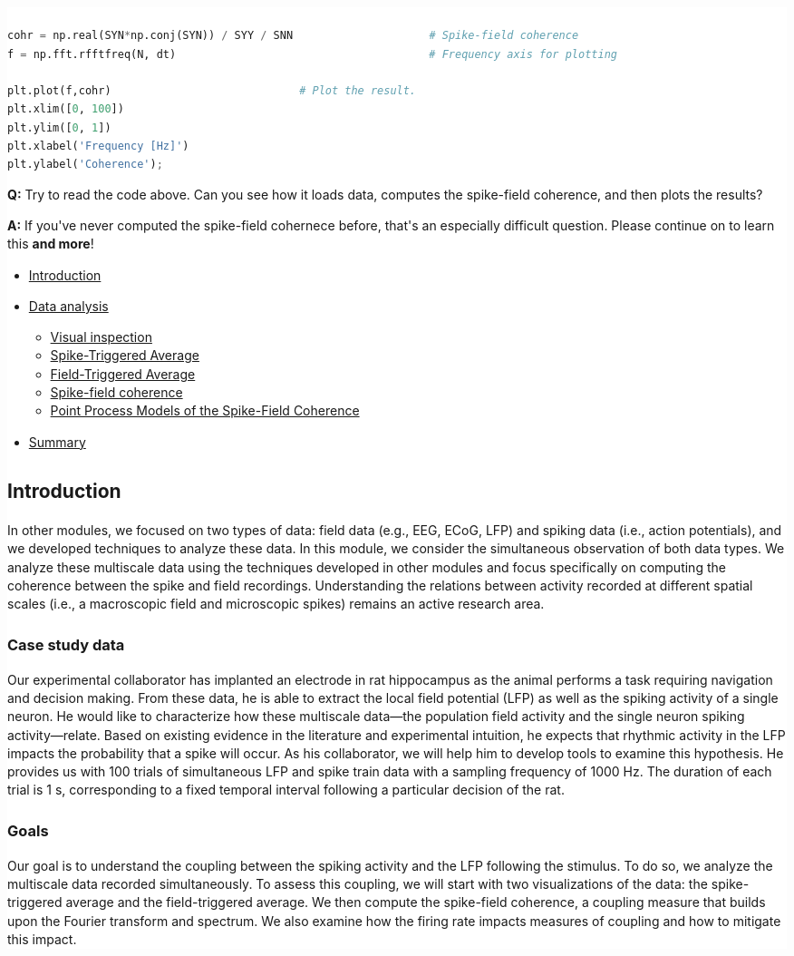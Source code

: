 ```python

cohr = np.real(SYN*np.conj(SYN)) / SYY / SNN                     # Spike-field coherence
f = np.fft.rfftfreq(N, dt)                                       # Frequency axis for plotting

plt.plot(f,cohr)                             # Plot the result.
plt.xlim([0, 100])
plt.ylim([0, 1])
plt.xlabel('Frequency [Hz]')
plt.ylabel('Coherence');
```


**Q:** Try to read the code above. Can you see how it loads data, computes the spike-field coherence, and then plots the results?

**A:** If you've never computed the spike-field cohernece before, that's an especially difficult question. Please continue on to learn this **and more**!

* [Introduction](#.)
* [Data analysis](#data-analysis)
    * [Visual inspection](#visual-inspection)
    * [Spike-Triggered Average](#STA)
    * [Field-Triggered Average](#FTA)
    * [Spike-field coherence](#sec:spike-field-coherence)
    * [Point Process Models of the Spike-Field Coherence](#sec:point-process-model)

* [Summary](#summary)

## Introduction
In other modules, we focused on two types of data: field data (e.g., EEG, ECoG, LFP) and spiking data (i.e., action potentials), and we developed techniques to analyze these data. In this module, we consider the simultaneous observation of both data types. We analyze these multiscale data using the techniques developed in other modules and focus specifically on computing the coherence between the spike and field recordings. Understanding the relations between activity recorded at different spatial scales (i.e., a macroscopic field and microscopic spikes) remains an active research area.

### Case study data
Our experimental collaborator has implanted an electrode in rat hippocampus as the animal performs a task requiring navigation and decision making. From these data, he is able to extract the local field potential (LFP) as well as the spiking activity of a single neuron. He would like to characterize how these multiscale data—the population field activity and the single neuron spiking activity—relate. Based on existing evidence in the literature and experimental intuition, he expects that rhythmic activity in the LFP impacts the probability that a spike will occur. As his collaborator, we will help him to develop tools to examine this hypothesis. He provides us with 100 trials of simultaneous LFP and spike train data with a sampling frequency of 1000 Hz. The duration of each trial is 1 s, corresponding to a fixed temporal interval following a particular decision of the rat.

### Goals
Our goal is to understand the coupling between the spiking activity and the LFP following the stimulus. To do so, we analyze the multiscale data recorded simultaneously. To assess this coupling, we will start with two visualizations of the data: the spike-triggered average and the field-triggered average. We then compute the spike-field coherence, a coupling measure that builds upon the Fourier transform and spectrum. We also examine how the firing rate impacts measures of coupling and how to mitigate this impact.
